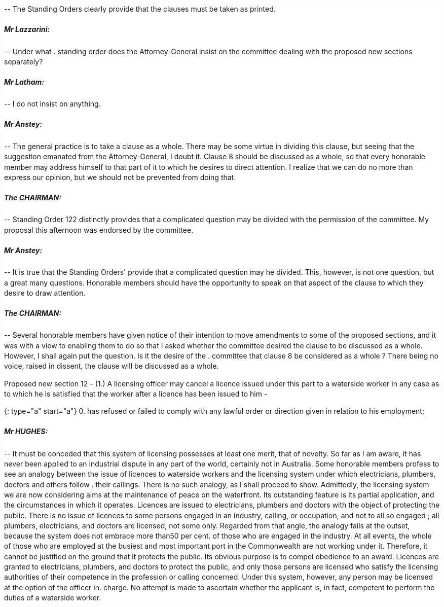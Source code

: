 -- The Standing Orders clearly provide that the clauses must be taken as printed. 

##### Mr Lazzarini:

-- Under what . standing order does the Attorney-General insist on the committee dealing with the proposed new sections separately? 

##### Mr Latham:

-- I do not insist on anything. 

##### Mr Anstey:

-- The general practice is to take a clause as a whole. There may be some virtue in dividing this clause, but seeing that the suggestion emanated from the Attorney-General, I doubt it. Clause 8 should be discussed as a whole, so that every honorable member may address himself to that part of it to which he desires to direct attention. I realize that we can do no more than express our opinion, but we should not be prevented from doing that. 

##### The CHAIRMAN:

-- Standing Order 122 distinctly provides that a complicated question may be divided with the permission of the committee. My proposal this afternoon was endorsed by the committee. 

##### Mr Anstey:

-- It is true that the Standing Orders' provide that a complicated question may he divided. This, however, is not one question, but a great many questions. Honorable members should have the opportunity to speak on that aspect of the clause to which they desire to draw attention. 

##### The CHAIRMAN:

-- Several honorable members have given notice of their intention to move amendments to some of the proposed sections, and it was with a view to enabling them to do so that I asked whether the committee desired the clause to be discussed as a whole. However, I shall again put the question. Is it the desire of the . committee that clause 8 be considered as a whole ? There being no voice, raised in dissent, the clause will be discussed as a whole. 

Proposed new section 12 - (1.) A licensing officer may cancel a licence issued under this part to a waterside worker in any case as to which he is satisfied that the worker after a licence has been issued to him - 

{: type="a" start="a"}
0. has refused or failed to comply with any lawful order or direction given in relation to his employment; 

##### Mr HUGHES:

-- It must be conceded that this system of licensing possesses at least one merit, that of novelty. So far as I am aware, it has never been applied to an industrial dispute in any part of the world, certainly not in Australia. Some honorable members profess to see an analogy between the issue of licences to waterside workers and the licensing system under which electricians, plumbers, doctors and others follow . their callings. There is no such analogy, as I shall proceed to show. Admittedly, the licensing system we are now considering aims at the maintenance of peace on the waterfront. Its outstanding feature is its partial application, and the circumstances in which it operates. Licences are issued to electricians, plumbers and doctors with the object of protecting the public. There is no issue of licences to some persons engaged in an industry, calling, or occupation, and not to all so engaged ; all plumbers, electricians, and doctors are licensed, not some only. Regarded from that angle, the analogy fails at the outset, because the system does not embrace more than50 per cent. of those who are engaged in the industry. At all events, the whole of those who are employed at the busiest and most important port in the Commonwealth are not working under it. Therefore, it cannot be justified on the ground that it protects the public. Its obvious purpose is to compel obedience to an award. Licences are granted to electricians, plumbers, and doctors to protect the public, and only those persons are licensed who satisfy the licensing authorities of their competence in the profession or calling concerned. Under this system, however, any person may be licensed at the option of the officer in. charge. No attempt is made to ascertain whether the applicant is, in fact, competent to perform the duties of a waterside worker. 

